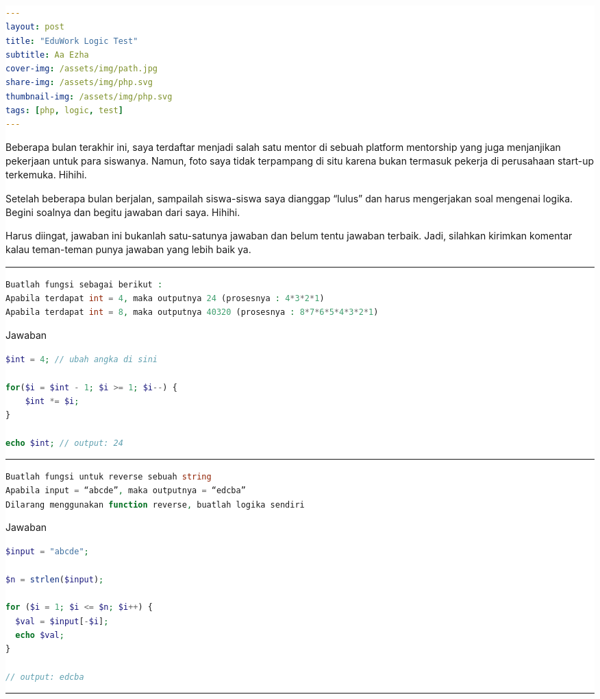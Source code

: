 ```yaml
---
layout: post
title: "EduWork Logic Test"
subtitle: Aa Ezha
cover-img: /assets/img/path.jpg
share-img: /assets/img/php.svg
thumbnail-img: /assets/img/php.svg
tags: [php, logic, test]
---
```


Beberapa bulan terakhir ini, saya terdaftar menjadi salah satu mentor di sebuah platform mentorship yang juga menjanjikan pekerjaan untuk para siswanya. Namun, foto saya tidak terpampang di situ karena bukan termasuk pekerja di perusahaan start-up terkemuka. Hihihi.

Setelah beberapa bulan berjalan, sampailah siswa-siswa saya dianggap “lulus” dan harus mengerjakan soal mengenai logika. Begini soalnya dan begitu jawaban dari saya. Hihihi.

Harus diingat, jawaban ini bukanlah satu-satunya jawaban dan belum tentu jawaban terbaik. Jadi, silahkan kirimkan komentar kalau teman-teman punya jawaban yang lebih baik ya.

---

```php
Buatlah fungsi sebagai berikut :
Apabila terdapat int = 4, maka outputnya 24 (prosesnya : 4*3*2*1)
Apabila terdapat int = 8, maka outputnya 40320 (prosesnya : 8*7*6*5*4*3*2*1)
```

Jawaban

```php
$int = 4; // ubah angka di sini

for($i = $int - 1; $i >= 1; $i--) {
    $int *= $i;
}

echo $int; // output: 24
```

---

```php
Buatlah fungsi untuk reverse sebuah string
Apabila input = “abcde”, maka outputnya = “edcba”
Dilarang menggunakan function reverse, buatlah logika sendiri
```

Jawaban

```php
$input = "abcde";

$n = strlen($input);

for ($i = 1; $i <= $n; $i++) {
  $val = $input[-$i];
  echo $val;
}

// output: edcba
```

---
